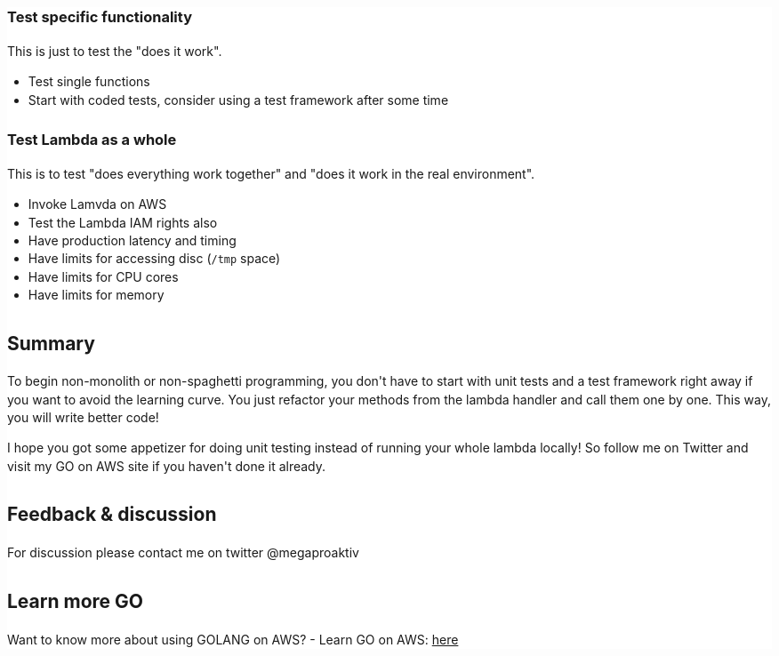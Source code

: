 ### Test specific functionality

This is just to test the "does it work".

- Test single functions
- Start with coded tests, consider using a test framework after some time

### Test Lambda as a whole

This is to test "does everything work together" and "does it work in the real environment".

- Invoke Lamvda on AWS
- Test the Lambda IAM rights also
- Have production latency and timing
- Have limits for accessing disc (`/tmp` space)
- Have limits for CPU cores
- Have limits for memory


## Summary

To begin non-monolith or non-spaghetti programming, you don't have to start with unit tests and a test framework right away if you want to avoid the learning curve. You just refactor your methods from the lambda handler and call them one by one. This way, you will write better code!

I hope you got some appetizer for doing unit testing instead of running your whole lambda locally! So follow me on Twitter and visit my GO on AWS site if you haven't done it already.


## Feedback & discussion

For discussion please contact me on twitter @megaproaktiv

## Learn more GO

Want to know more about using GOLANG on AWS? - Learn GO on AWS: [here](https://www.go-on-aws.com/)

